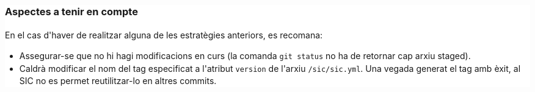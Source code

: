### Aspectes a tenir en compte

En el cas d'haver de realitzar alguna de les estratègies anteriors, es recomana:

* Assegurar-se que no hi hagi modificacions en curs (la comanda `git status` no ha de retornar cap arxiu staged).
* Caldrà modificar el nom del tag especificat a l'atribut `version` de l'arxiu `/sic/sic.yml`. Una vegada generat el tag amb èxit, al SIC no es permet reutilitzar-lo en altres commits.
